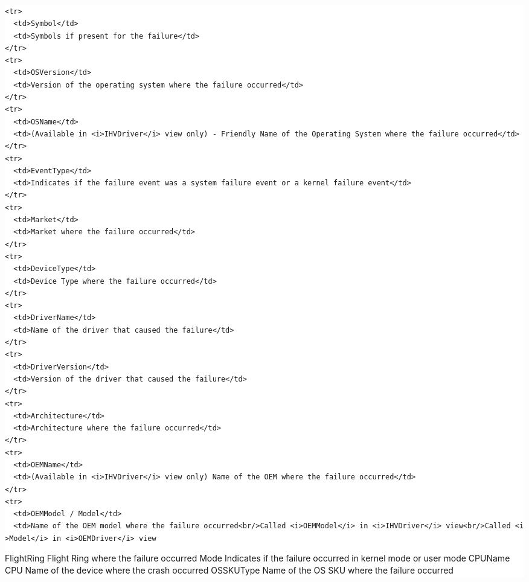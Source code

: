     <tr>
      <td>Symbol</td>
      <td>Symbols if present for the failure</td>
    </tr>
    <tr>
      <td>OSVersion</td>
      <td>Version of the operating system where the failure occurred</td>
    </tr>
    <tr>
      <td>OSName</td>
      <td>(Available in <i>IHVDriver</i> view only) - Friendly Name of the Operating System where the failure occurred</td>
    </tr>
    <tr>
      <td>EventType</td>
      <td>Indicates if the failure event was a system failure event or a kernel failure event</td>
    </tr>
    <tr>
      <td>Market</td>
      <td>Market where the failure occurred</td>
    </tr>
    <tr>
      <td>DeviceType</td>
      <td>Device Type where the failure occurred</td>
    </tr>
    <tr>
      <td>DriverName</td>
      <td>Name of the driver that caused the failure</td>
    </tr>
    <tr>
      <td>DriverVersion</td>
      <td>Version of the driver that caused the failure</td>
    </tr>
    <tr>
      <td>Architecture</td>
      <td>Architecture where the failure occurred</td>
    </tr>
    <tr>
      <td>OEMName</td>
      <td>(Available in <i>IHVDriver</i> view only) Name of the OEM where the failure occurred</td>
    </tr>
    <tr>
      <td>OEMModel / Model</td>
      <td>Name of the OEM model where the failure occurred<br/>Called <i>OEMModel</i> in <i>IHVDriver</i> view<br/>Called <i>Model</i> in <i>OEMDriver</i> view
</td>
    </tr>
    <tr>
      <td>FlightRing</td>
      <td>Flight Ring where the failure occurred</td>
      </tr>
    <tr>
      <td>Mode</td>
      <td>Indicates if the failure occurred in kernel mode or user mode</td>
    </tr>
    <tr>
      <td>CPUName</td>
      <td>CPU Name of the device where the crash occurred</td>
    </tr>
    <tr>
      <td>OSSKUType</td>
      <td>Name of the OS SKU where the failure occurred</td>
    </tr>
    <tr>